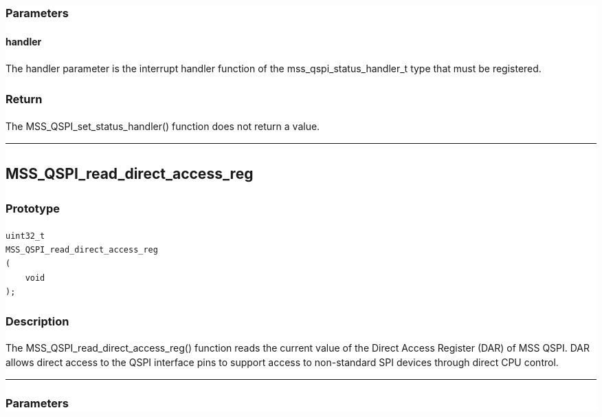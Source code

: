<a name="parameters"></a>
### Parameters
#### handler
<div id="Functions$MSS_QSPI_set_status_handler$description$parameters$handler" data-type="text" data-name="handler">

The handler parameter is the interrupt handler function of the
mss_qspi_status_handler_t type that must be registered.


</div>

<a name="return"></a>
### Return
<div id="Functions$MSS_QSPI_set_status_handler$description$return" data-type="text">

The MSS_QSPI_set_status_handler() function does not return a value.


</div>


 -------------------------------- 
<a name="mssqspireaddirectaccessreg"></a>
## MSS_QSPI_read_direct_access_reg
<a name="prototype"></a>
### Prototype 

<div id="Functions$MSS_QSPI_read_direct_access_reg$prototype" data-type="code">

    uint32_t
    MSS_QSPI_read_direct_access_reg
    (
        void 
    );


</div>

<a name="description"></a>
### Description

<div id="Functions$MSS_QSPI_read_direct_access_reg$description" data-type="text">

The MSS_QSPI_read_direct_access_reg() function reads the current value of the
Direct Access Register (DAR) of MSS QSPI. DAR allows direct access to the QSPI
interface pins to support access to non-standard SPI devices through direct CPU
control.

</div>


 --------------------------- 

<a name="parameters"></a>
### Parameters
<div id="Functions$MSS_QSPI_read_direct_access_reg$description$parameters$The" data-type="text" data-name="None">
